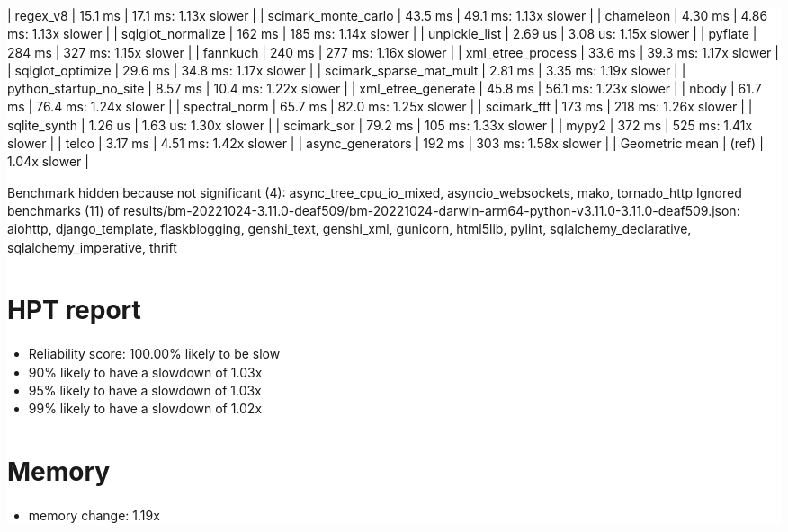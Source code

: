 | regex_v8                   | 15.1 ms                                                | 17.1 ms: 1.13x slower                                                  |
| scimark_monte_carlo        | 43.5 ms                                                | 49.1 ms: 1.13x slower                                                  |
| chameleon                  | 4.30 ms                                                | 4.86 ms: 1.13x slower                                                  |
| sqlglot_normalize          | 162 ms                                                 | 185 ms: 1.14x slower                                                   |
| unpickle_list              | 2.69 us                                                | 3.08 us: 1.15x slower                                                  |
| pyflate                    | 284 ms                                                 | 327 ms: 1.15x slower                                                   |
| fannkuch                   | 240 ms                                                 | 277 ms: 1.16x slower                                                   |
| xml_etree_process          | 33.6 ms                                                | 39.3 ms: 1.17x slower                                                  |
| sqlglot_optimize           | 29.6 ms                                                | 34.8 ms: 1.17x slower                                                  |
| scimark_sparse_mat_mult    | 2.81 ms                                                | 3.35 ms: 1.19x slower                                                  |
| python_startup_no_site     | 8.57 ms                                                | 10.4 ms: 1.22x slower                                                  |
| xml_etree_generate         | 45.8 ms                                                | 56.1 ms: 1.23x slower                                                  |
| nbody                      | 61.7 ms                                                | 76.4 ms: 1.24x slower                                                  |
| spectral_norm              | 65.7 ms                                                | 82.0 ms: 1.25x slower                                                  |
| scimark_fft                | 173 ms                                                 | 218 ms: 1.26x slower                                                   |
| sqlite_synth               | 1.26 us                                                | 1.63 us: 1.30x slower                                                  |
| scimark_sor                | 79.2 ms                                                | 105 ms: 1.33x slower                                                   |
| mypy2                      | 372 ms                                                 | 525 ms: 1.41x slower                                                   |
| telco                      | 3.17 ms                                                | 4.51 ms: 1.42x slower                                                  |
| async_generators           | 192 ms                                                 | 303 ms: 1.58x slower                                                   |
| Geometric mean             | (ref)                                                  | 1.04x slower                                                           |

Benchmark hidden because not significant (4): async_tree_cpu_io_mixed, asyncio_websockets, mako, tornado_http
Ignored benchmarks (11) of results/bm-20221024-3.11.0-deaf509/bm-20221024-darwin-arm64-python-v3.11.0-3.11.0-deaf509.json: aiohttp, django_template, flaskblogging, genshi_text, genshi_xml, gunicorn, html5lib, pylint, sqlalchemy_declarative, sqlalchemy_imperative, thrift


# HPT report

- Reliability score: 100.00% likely to be slow
- 90% likely to have a slowdown of 1.03x
- 95% likely to have a slowdown of 1.03x
- 99% likely to have a slowdown of 1.02x


# Memory

- memory change: 1.19x
